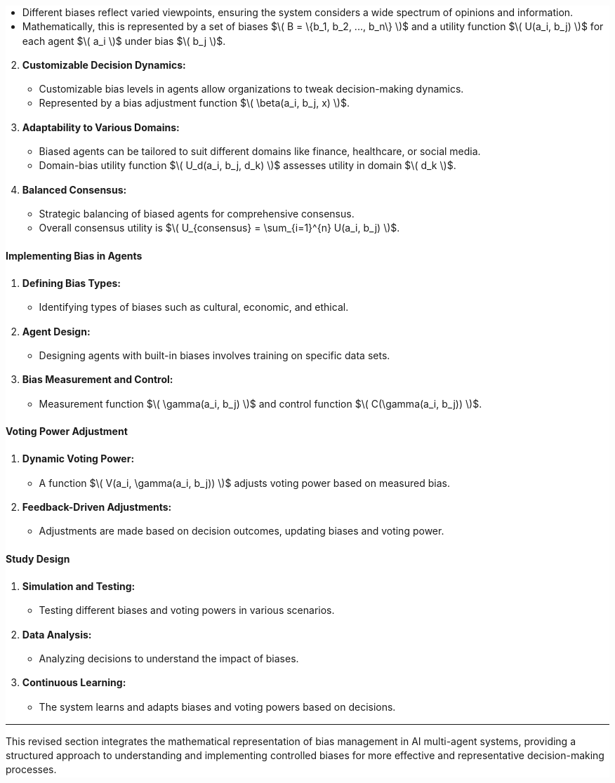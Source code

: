    - Different biases reflect varied viewpoints, ensuring the system considers a wide spectrum of opinions and information.
   - Mathematically, this is represented by a set of biases $\( B = \{b_1, b_2, ..., b_n\} \)$ and a utility function $\( U(a_i, b_j) \)$ for each agent $\( a_i \)$ under bias $\( b_j \)$.

2. **Customizable Decision Dynamics:**

   - Customizable bias levels in agents allow organizations to tweak decision-making dynamics.
   - Represented by a bias adjustment function $\( \beta(a_i, b_j, x) \)$.

3. **Adaptability to Various Domains:**

   - Biased agents can be tailored to suit different domains like finance, healthcare, or social media.
   - Domain-bias utility function $\( U_d(a_i, b_j, d_k) \)$ assesses utility in domain $\( d_k \)$.

4. **Balanced Consensus:**
   - Strategic balancing of biased agents for comprehensive consensus.
   - Overall consensus utility is $\( U_{consensus} = \sum_{i=1}^{n} U(a_i, b_j) \)$.

#### Implementing Bias in Agents

1. **Defining Bias Types:**

   - Identifying types of biases such as cultural, economic, and ethical.

2. **Agent Design:**

   - Designing agents with built-in biases involves training on specific data sets.

3. **Bias Measurement and Control:**
   - Measurement function $\( \gamma(a_i, b_j) \)$ and control function $\( C(\gamma(a_i, b_j)) \)$.

#### Voting Power Adjustment

1. **Dynamic Voting Power:**

   - A function $\( V(a_i, \gamma(a_i, b_j)) \)$ adjusts voting power based on measured bias.

2. **Feedback-Driven Adjustments:**
   - Adjustments are made based on decision outcomes, updating biases and voting power.

#### Study Design

1. **Simulation and Testing:**

   - Testing different biases and voting powers in various scenarios.

2. **Data Analysis:**

   - Analyzing decisions to understand the impact of biases.

3. **Continuous Learning:**
   - The system learns and adapts biases and voting powers based on decisions.

---

This revised section integrates the mathematical representation of bias management in AI multi-agent systems, providing a structured approach to understanding and implementing controlled biases for more effective and representative decision-making processes.
